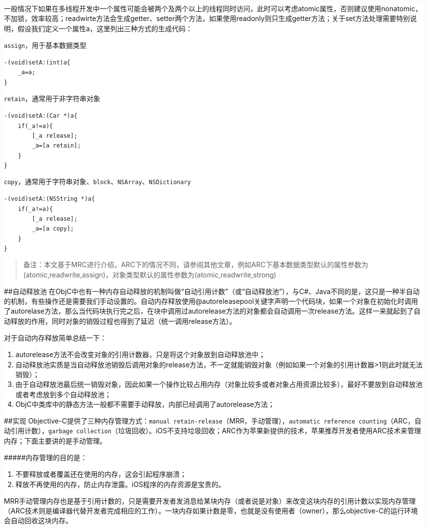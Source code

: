一般情况下如果在多线程开发中一个属性可能会被两个及两个以上的线程同时访问，此时可以考虑atomic属性，否则建议使用nonatomic，不加锁，效率较高；readwirte方法会生成getter、setter两个方法，如果使用readonly则只生成getter方法；关于set方法处理需要特别说明，假设我们定义一个属性a，这里列出三种方式的生成代码：

`assign`，用于基本数据类型

```objc
-(void)setA:(int)a{
    _a=a;
}
```
`retain`，通常用于非字符串对象

```
-(void)setA:(Car *)a{
    if(_a!=a){
        [_a release];
        _a=[a retain];
    }
}
```

`copy`，通常用于字符串对象、`block`、`NSArray`、`NSDictionary`

```
-(void)setA:(NSString *)a{
    if(_a!=a){
        [_a release];
        _a=[a copy];
    }
}
```

> 备注：本文基于MRC进行介绍，ARC下的情况不同，请参阅其他文章，例如ARC下基本数据类型默认的属性参数为(atomic,readwrite,assign)，对象类型默认的属性参数为(atomic,readwrite,strong)

##自动释放池
在ObjC中也有一种内存自动释放的机制叫做“自动引用计数”（或“自动释放池”），与C#、Java不同的是，这只是一种半自动的机制，有些操作还是需要我们手动设置的。自动内存释放使用@autoreleasepool关键字声明一个代码块，如果一个对象在初始化时调用了autorelase方法，那么当代码块执行完之后，在块中调用过autorelease方法的对象都会自动调用一次release方法。这样一来就起到了自动释放的作用，同时对象的销毁过程也得到了延迟（统一调用release方法）。

对于自动内存释放简单总结一下：

1. autorelease方法不会改变对象的引用计数器，只是将这个对象放到自动释放池中；
2. 自动释放池实质是当自动释放池销毁后调用对象的release方法，不一定就能销毁对象（例如如果一个对象的引用计数器>1则此时就无法销毁）；
3. 由于自动释放池最后统一销毁对象，因此如果一个操作比较占用内存（对象比较多或者对象占用资源比较多），最好不要放到自动释放池或者考虑放到多个自动释放池；
4. ObjC中类库中的静态方法一般都不需要手动释放，内部已经调用了autorelease方法；

##实现
Objective-C提供了三种内存管理方式：`manual retain-release`（MRR，手动管理），`automatic reference counting`（ARC，自动引用计数），`garbage collection`（垃圾回收）。iOS不支持垃圾回收；ARC作为苹果新提供的技术，苹果推荐开发者使用ARC技术来管理内存；下面主要讲的是手动管理。

#####内存管理的目的是：
1. 不要释放或者覆盖还在使用的内存，这会引起程序崩溃；
2. 释放不再使用的内存，防止内存泄露。iOS程序的内存资源是宝贵的。

MRR手动管理内存也是基于引用计数的，只是需要开发者发消息给某块内存（或者说是对象）来改变这块内存的引用计数以实现内存管理（ARC技术则是编译器代替开发者完成相应的工作）。一块内存如果计数是零，也就是没有使用者（owner），那么objective-C的运行环境会自动回收这块内存。

